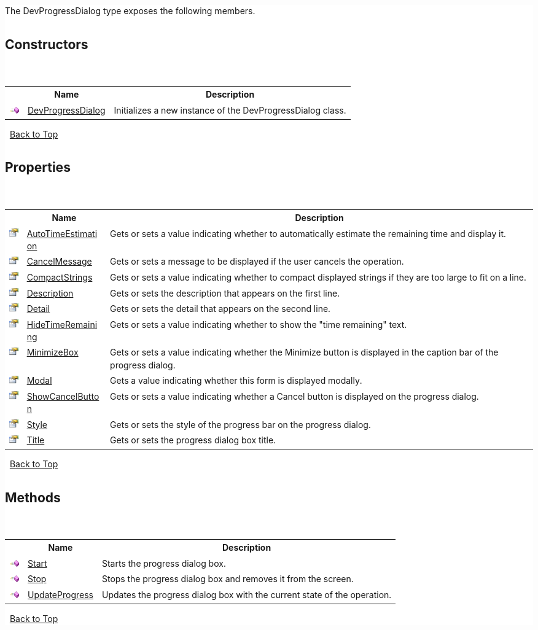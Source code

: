 The DevProgressDialog type exposes the following members.


## Constructors
&nbsp;<table><tr><th></th><th>Name</th><th>Description</th></tr><tr><td>![Public method](media/pubmethod.gif "Public method")</td><td><a href="M_DevCase_Controls_DevProgressDialog__ctor">DevProgressDialog</a></td><td>
Initializes a new instance of the DevProgressDialog class.</td></tr></table>&nbsp;
<a href="#devprogressdialog-class">Back to Top</a>

## Properties
&nbsp;<table><tr><th></th><th>Name</th><th>Description</th></tr><tr><td>![Public property](media/pubproperty.gif "Public property")</td><td><a href="P_DevCase_Controls_DevProgressDialog_AutoTimeEstimation">AutoTimeEstimation</a></td><td>
Gets or sets a value indicating whether to automatically estimate the remaining time and display it.</td></tr><tr><td>![Public property](media/pubproperty.gif "Public property")</td><td><a href="P_DevCase_Controls_DevProgressDialog_CancelMessage">CancelMessage</a></td><td>
Gets or sets a message to be displayed if the user cancels the operation.</td></tr><tr><td>![Public property](media/pubproperty.gif "Public property")</td><td><a href="P_DevCase_Controls_DevProgressDialog_CompactStrings">CompactStrings</a></td><td>
Gets or sets a value indicating whether to compact displayed strings if they are too large to fit on a line.</td></tr><tr><td>![Public property](media/pubproperty.gif "Public property")</td><td><a href="P_DevCase_Controls_DevProgressDialog_Description">Description</a></td><td>
Gets or sets the description that appears on the first line.</td></tr><tr><td>![Public property](media/pubproperty.gif "Public property")</td><td><a href="P_DevCase_Controls_DevProgressDialog_Detail">Detail</a></td><td>
Gets or sets the detail that appears on the second line.</td></tr><tr><td>![Public property](media/pubproperty.gif "Public property")</td><td><a href="P_DevCase_Controls_DevProgressDialog_HideTimeRemaining">HideTimeRemaining</a></td><td>
Gets or sets a value indicating whether to show the "time remaining" text.</td></tr><tr><td>![Public property](media/pubproperty.gif "Public property")</td><td><a href="P_DevCase_Controls_DevProgressDialog_MinimizeBox">MinimizeBox</a></td><td>
Gets or sets a value indicating whether the Minimize button is displayed in the caption bar of the progress dialog.</td></tr><tr><td>![Public property](media/pubproperty.gif "Public property")</td><td><a href="P_DevCase_Controls_DevProgressDialog_Modal">Modal</a></td><td>
Gets a value indicating whether this form is displayed modally.</td></tr><tr><td>![Public property](media/pubproperty.gif "Public property")</td><td><a href="P_DevCase_Controls_DevProgressDialog_ShowCancelButton">ShowCancelButton</a></td><td>
Gets or sets a value indicating whether a Cancel button is displayed on the progress dialog.</td></tr><tr><td>![Public property](media/pubproperty.gif "Public property")</td><td><a href="P_DevCase_Controls_DevProgressDialog_Style">Style</a></td><td>
Gets or sets the style of the progress bar on the progress dialog.</td></tr><tr><td>![Public property](media/pubproperty.gif "Public property")</td><td><a href="P_DevCase_Controls_DevProgressDialog_Title">Title</a></td><td>
Gets or sets the progress dialog box title.</td></tr></table>&nbsp;
<a href="#devprogressdialog-class">Back to Top</a>

## Methods
&nbsp;<table><tr><th></th><th>Name</th><th>Description</th></tr><tr><td>![Public method](media/pubmethod.gif "Public method")</td><td><a href="M_DevCase_Controls_DevProgressDialog_Start">Start</a></td><td>
Starts the progress dialog box.</td></tr><tr><td>![Public method](media/pubmethod.gif "Public method")</td><td><a href="M_DevCase_Controls_DevProgressDialog_Stop">Stop</a></td><td>
Stops the progress dialog box and removes it from the screen.</td></tr><tr><td>![Public method](media/pubmethod.gif "Public method")</td><td><a href="M_DevCase_Controls_DevProgressDialog_UpdateProgress">UpdateProgress</a></td><td>
Updates the progress dialog box with the current state of the operation.</td></tr></table>&nbsp;
<a href="#devprogressdialog-class">Back to Top</a>

